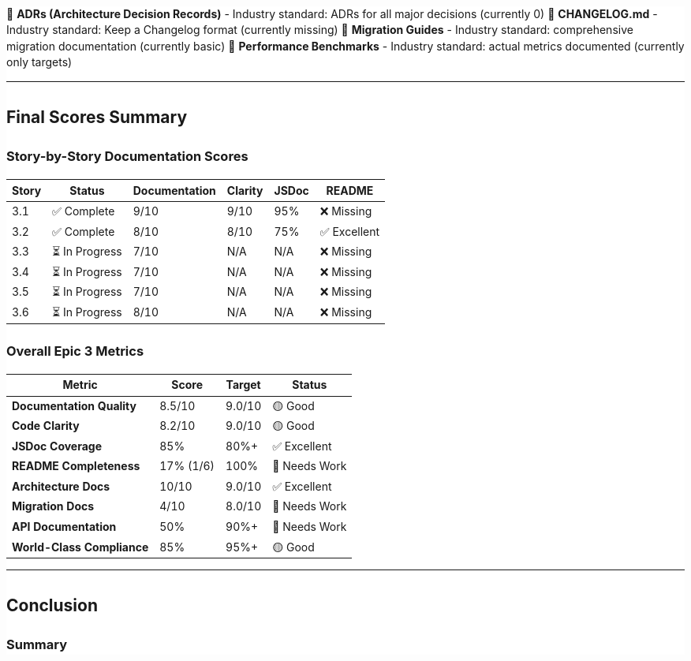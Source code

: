 🔴 **ADRs (Architecture Decision Records)** - Industry standard: ADRs for all major decisions (currently 0)
🔴 **CHANGELOG.md** - Industry standard: Keep a Changelog format (currently missing)
🔴 **Migration Guides** - Industry standard: comprehensive migration documentation (currently basic)
🔴 **Performance Benchmarks** - Industry standard: actual metrics documented (currently only targets)

---

## Final Scores Summary

### Story-by-Story Documentation Scores

| Story | Status | Documentation | Clarity | JSDoc | README |
|-------|--------|--------------|---------|-------|--------|
| 3.1 | ✅ Complete | 9/10 | 9/10 | 95% | ❌ Missing |
| 3.2 | ✅ Complete | 8/10 | 8/10 | 75% | ✅ Excellent |
| 3.3 | ⏳ In Progress | 7/10 | N/A | N/A | ❌ Missing |
| 3.4 | ⏳ In Progress | 7/10 | N/A | N/A | ❌ Missing |
| 3.5 | ⏳ In Progress | 7/10 | N/A | N/A | ❌ Missing |
| 3.6 | ⏳ In Progress | 8/10 | N/A | N/A | ❌ Missing |

### Overall Epic 3 Metrics

| Metric | Score | Target | Status |
|--------|-------|--------|--------|
| **Documentation Quality** | 8.5/10 | 9.0/10 | 🟡 Good |
| **Code Clarity** | 8.2/10 | 9.0/10 | 🟡 Good |
| **JSDoc Coverage** | 85% | 80%+ | ✅ Excellent |
| **README Completeness** | 17% (1/6) | 100% | 🔴 Needs Work |
| **Architecture Docs** | 10/10 | 9.0/10 | ✅ Excellent |
| **Migration Docs** | 4/10 | 8.0/10 | 🔴 Needs Work |
| **API Documentation** | 50% | 90%+ | 🔴 Needs Work |
| **World-Class Compliance** | 85% | 95%+ | 🟡 Good |

---

## Conclusion

### Summary
